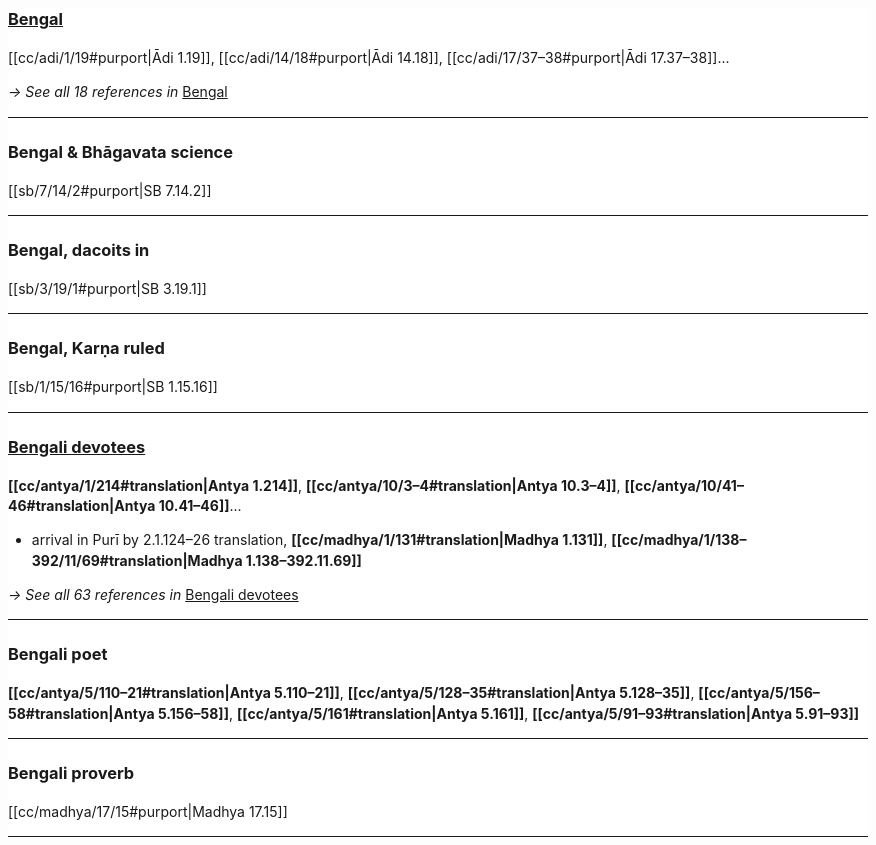 
### [Bengal](entries/bengal.md)

[[cc/adi/1/19#purport|Ādi 1.19]], [[cc/adi/14/18#purport|Ādi 14.18]], [[cc/adi/17/37–38#purport|Ādi 17.37–38]]...


*→ See all 18 references in* [Bengal](entries/bengal.md)

---

### Bengal & Bhāgavata science

[[sb/7/14/2#purport|SB 7.14.2]]


---

### Bengal, dacoits in

[[sb/3/19/1#purport|SB 3.19.1]]


---

### Bengal, Karṇa ruled

[[sb/1/15/16#purport|SB 1.15.16]]


---

### [Bengali devotees](entries/bengali-devotees.md)

**[[cc/antya/1/214#translation|Antya 1.214]]**, **[[cc/antya/10/3–4#translation|Antya 10.3–4]]**, **[[cc/antya/10/41–46#translation|Antya 10.41–46]]**...

* arrival in Purī by 2.1.124–26 translation, **[[cc/madhya/1/131#translation|Madhya 1.131]]**, **[[cc/madhya/1/138–392/11/69#translation|Madhya 1.138–392.11.69]]**

*→ See all 63 references in* [Bengali devotees](entries/bengali-devotees.md)

---

### Bengali poet

**[[cc/antya/5/110–21#translation|Antya 5.110–21]]**, **[[cc/antya/5/128–35#translation|Antya 5.128–35]]**, **[[cc/antya/5/156–58#translation|Antya 5.156–58]]**, **[[cc/antya/5/161#translation|Antya 5.161]]**, **[[cc/antya/5/91–93#translation|Antya 5.91–93]]**


---

### Bengali proverb

[[cc/madhya/17/15#purport|Madhya 17.15]]


---